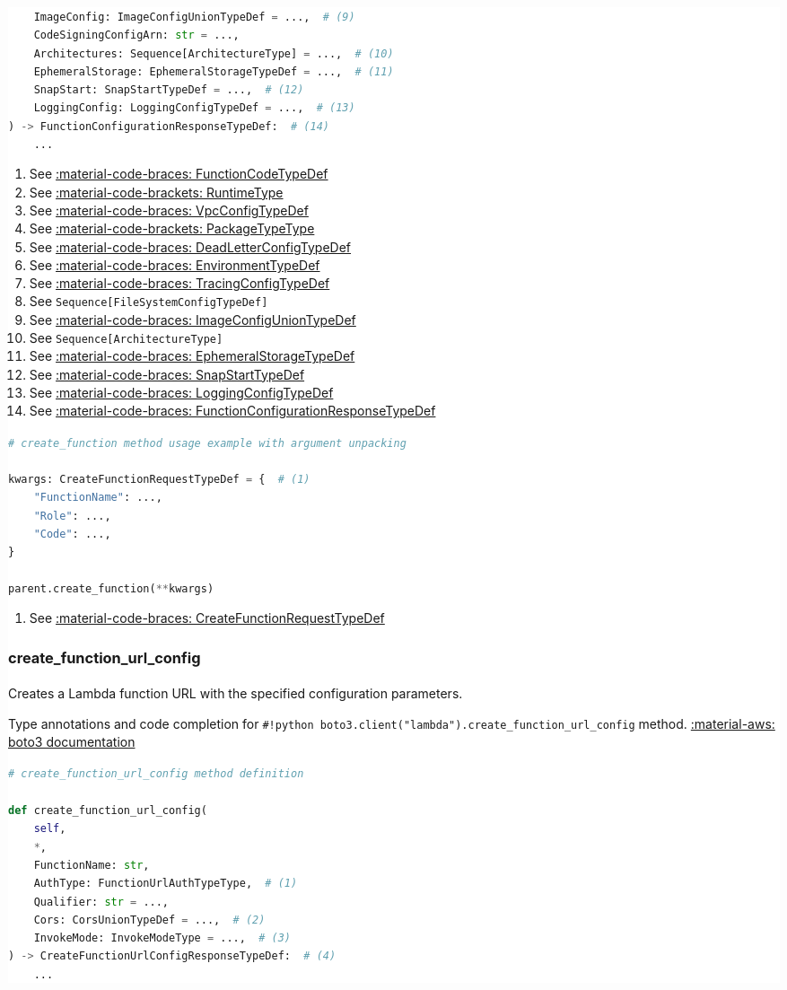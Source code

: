 ```python
    ImageConfig: ImageConfigUnionTypeDef = ...,  # (9)
    CodeSigningConfigArn: str = ...,
    Architectures: Sequence[ArchitectureType] = ...,  # (10)
    EphemeralStorage: EphemeralStorageTypeDef = ...,  # (11)
    SnapStart: SnapStartTypeDef = ...,  # (12)
    LoggingConfig: LoggingConfigTypeDef = ...,  # (13)
) -> FunctionConfigurationResponseTypeDef:  # (14)
    ...
```

1. See [:material-code-braces: FunctionCodeTypeDef](./type_defs.md#functioncodetypedef)
2. See [:material-code-brackets: RuntimeType](./literals.md#runtimetype)
3. See [:material-code-braces: VpcConfigTypeDef](./type_defs.md#vpcconfigtypedef)
4. See [:material-code-brackets: PackageTypeType](./literals.md#packagetypetype)
5. See [:material-code-braces: DeadLetterConfigTypeDef](./type_defs.md#deadletterconfigtypedef)
6. See [:material-code-braces: EnvironmentTypeDef](./type_defs.md#environmenttypedef)
7. See [:material-code-braces: TracingConfigTypeDef](./type_defs.md#tracingconfigtypedef)
8. See `Sequence[FileSystemConfigTypeDef]`
9. See [:material-code-braces: ImageConfigUnionTypeDef](#imageconfiguniontypedef)
10. See `Sequence[ArchitectureType]`
11. See [:material-code-braces: EphemeralStorageTypeDef](./type_defs.md#ephemeralstoragetypedef)
12. See [:material-code-braces: SnapStartTypeDef](./type_defs.md#snapstarttypedef)
13. See [:material-code-braces: LoggingConfigTypeDef](./type_defs.md#loggingconfigtypedef)
14. See [:material-code-braces: FunctionConfigurationResponseTypeDef](./type_defs.md#functionconfigurationresponsetypedef)


```python
# create_function method usage example with argument unpacking

kwargs: CreateFunctionRequestTypeDef = {  # (1)
    "FunctionName": ...,
    "Role": ...,
    "Code": ...,
}

parent.create_function(**kwargs)
```

1. See [:material-code-braces: CreateFunctionRequestTypeDef](./type_defs.md#createfunctionrequesttypedef)

### create\_function\_url\_config

Creates a Lambda function URL with the specified configuration parameters.

Type annotations and code completion for `#!python boto3.client("lambda").create_function_url_config` method.
[:material-aws: boto3 documentation](https://boto3.amazonaws.com/v1/documentation/api/latest/reference/services/lambda/client/create_function_url_config.html)

```python
# create_function_url_config method definition

def create_function_url_config(
    self,
    *,
    FunctionName: str,
    AuthType: FunctionUrlAuthTypeType,  # (1)
    Qualifier: str = ...,
    Cors: CorsUnionTypeDef = ...,  # (2)
    InvokeMode: InvokeModeType = ...,  # (3)
) -> CreateFunctionUrlConfigResponseTypeDef:  # (4)
    ...
```
